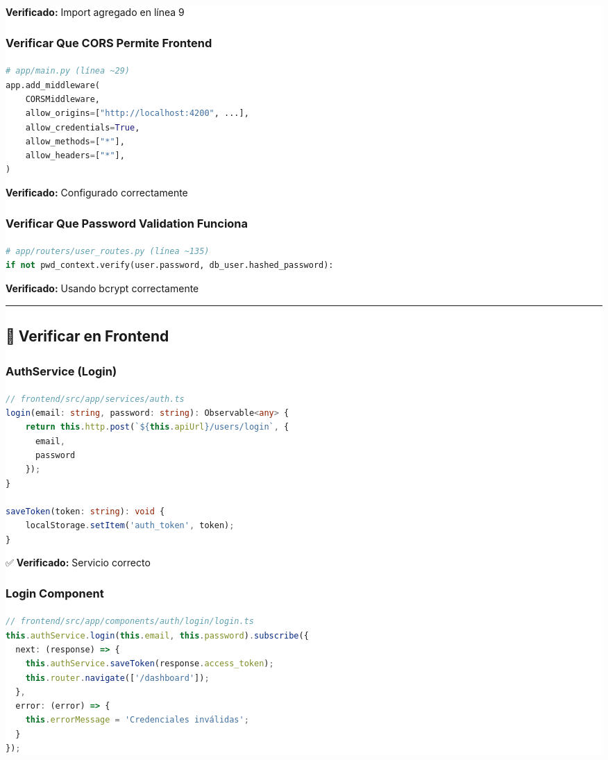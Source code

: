 **Verificado:** Import agregado en línea 9

### Verificar Que CORS Permite Frontend

```python
# app/main.py (línea ~29)
app.add_middleware(
    CORSMiddleware,
    allow_origins=["http://localhost:4200", ...],
    allow_credentials=True,
    allow_methods=["*"],
    allow_headers=["*"],
)
```

 **Verificado:** Configurado correctamente

### Verificar Que Password Validation Funciona

```python
# app/routers/user_routes.py (línea ~135)
if not pwd_context.verify(user.password, db_user.hashed_password):
```

 **Verificado:** Usando bcrypt correctamente

---

## 📱 Verificar en Frontend

### AuthService (Login)

```typescript
// frontend/src/app/services/auth.ts
login(email: string, password: string): Observable<any> {
    return this.http.post(`${this.apiUrl}/users/login`, { 
      email, 
      password 
    });
}

saveToken(token: string): void {
    localStorage.setItem('auth_token', token);
}
```

✅ **Verificado:** Servicio correcto

### Login Component

```typescript
// frontend/src/app/components/auth/login/login.ts
this.authService.login(this.email, this.password).subscribe({
  next: (response) => {
    this.authService.saveToken(response.access_token);
    this.router.navigate(['/dashboard']);
  },
  error: (error) => {
    this.errorMessage = 'Credenciales inválidas';
  }
});
```
